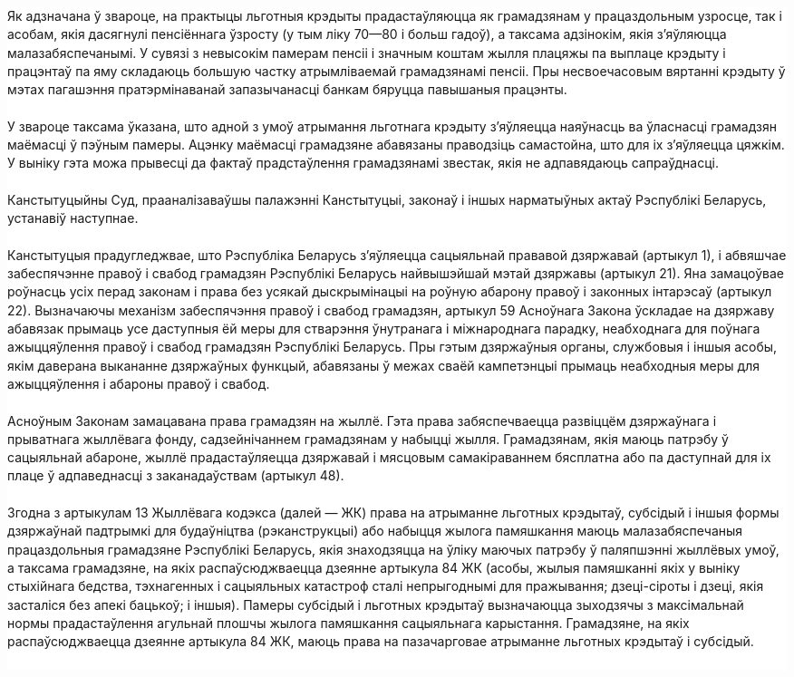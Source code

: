 </div>
<div data-align="justify">
Як адзначана ў звароце, на практыцы льготныя крэдыты прадастаўляюцца як грамадзянам у працаздольным узросце, так і асобам, якія дасягнулі пенсіённага ўзросту (у тым ліку 70—80 і больш гадоў), а таксама адзінокім, якія з’яўляюцца малазабяспечанымі. У сувязі з невысокім памерам пенсіі і значным коштам жылля плацяжы па выплаце крэдыту і працэнтаў па яму складаюць большую частку атрымліваемай грамадзянамі пенсіі. Пры несвоечасовым вяртанні крэдыту ў мэтах пагашэння пратэрмінаванай запазычанасці банкам бяруцца павышаныя працэнты.
</div>
<div data-align="justify">
 
</div>
<div data-align="justify">
У звароце таксама ўказана, што адной з умоў атрымання льготнага крэдыту з’яўляецца наяўнасць ва ўласнасці грамадзян маёмасці ў пэўным памеры. Ацэнку маёмасці грамадзяне абавязаны праводзіць самастойна, што для іх з’яўляецца цяжкім. У выніку гэта можа прывесці да фактаў прадстаўлення грамадзянамі звестак, якія не адпавядаюць сапраўднасці.
</div>
<div data-align="justify">
 
</div>
<div data-align="justify">
Канстытуцыйны Суд, прааналізаваўшы палажэнні Канстытуцыі, законаў і іншых нарматыўных актаў Рэспублікі Беларусь, устанавіў наступнае.
</div>
<div data-align="justify">
 
</div>
<div data-align="justify">
Канстытуцыя прадугледжвае, што Рэспубліка Беларусь з’яўляецца сацыяльнай прававой дзяржавай (артыкул 1), і абвяшчае забеспячэнне правоў і свабод грамадзян Рэспублікі Беларусь найвышэйшай мэтай дзяржавы (артыкул 21). Яна замацоўвае роўнасць усіх перад законам і права без усякай дыскрымінацыі на роўную абарону правоў і законных інтарэсаў (артыкул 22). Вызначаючы механізм забеспячэння правоў і свабод грамадзян, артыкул 59 Асноўнага Закона ўскладае на дзяржаву абавязак прымаць усе даступныя ёй меры для стварэння ўнутранага і міжнароднага парадку, неабходнага для поўнага ажыццяўлення правоў і свабод грамадзян Рэспублікі Беларусь. Пры гэтым дзяржаўныя органы, службовыя і іншыя асобы, якім даверана выкананне дзяржаўных функцый, абавязаны ў межах сваёй кампетэнцыі прымаць неабходныя меры для ажыццяўлення і абароны правоў і свабод.
</div>
<div data-align="justify">
 
</div>
<div data-align="justify">
Асноўным Законам замацавана права грамадзян на жыллё. Гэта права забяспечваецца развіццём дзяржаўнага і прыватнага жыллёвага фонду, садзейнічаннем грамадзянам у набыцці жылля. Грамадзянам, якія маюць патрэбу ў сацыяльнай абароне, жыллё прадастаўляецца дзяржавай і мясцовым самакіраваннем бясплатна або па даступнай для іх плаце ў адпаведнасці з заканадаўствам (артыкул 48).
</div>
<div data-align="justify">
 
</div>
<div data-align="justify">
Згодна з артыкулам 13 Жыллёвага кодэкса (далей — ЖК) права на атрыманне льготных крэдытаў, субсідый і іншыя формы дзяржаўнай падтрымкі для будаўніцтва (рэканструкцыі) або набыцця жылога памяшкання маюць малазабяспечаныя працаздольныя грамадзяне Рэспублікі Беларусь, якія знаходзяцца на ўліку маючых патрэбу ў паляпшэнні жыллёвых умоў, а таксама грамадзяне, на якіх распаўсюджваецца дзеянне артыкула 84 ЖК (асобы, жылыя памяшканні якіх у выніку стыхійнага бедства, тэхнагенных і сацыяльных катастроф сталі непрыгоднымі для пражывання; дзеці-сіроты і дзеці, якія засталіся без апекі бацькоў; і іншыя). Памеры субсідый і льготных крэдытаў вызначаюцца зыходзячы з максімальнай нормы прадастаўлення агульнай плошчы жылога памяшкання сацыяльнага карыстання. Грамадзяне, на якіх распаўсюджваецца дзеянне артыкула 84 ЖК, маюць права на пазачарговае атрыманне льготных крэдытаў і субсідый.
</div>
<div data-align="justify">
 